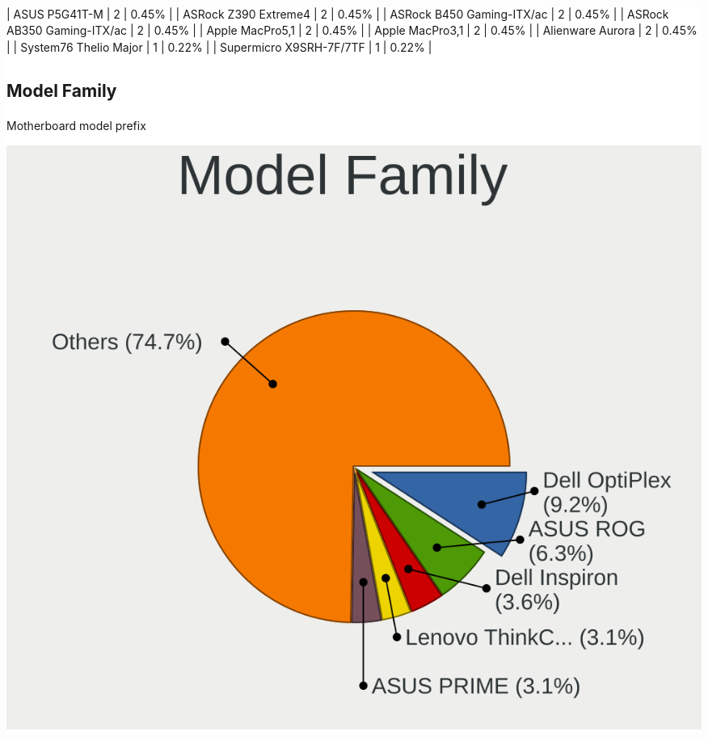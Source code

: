 | ASUS P5G41T-M                    | 2        | 0.45%   |
| ASRock Z390 Extreme4             | 2        | 0.45%   |
| ASRock B450 Gaming-ITX/ac        | 2        | 0.45%   |
| ASRock AB350 Gaming-ITX/ac       | 2        | 0.45%   |
| Apple MacPro5,1                  | 2        | 0.45%   |
| Apple MacPro3,1                  | 2        | 0.45%   |
| Alienware Aurora                 | 2        | 0.45%   |
| System76 Thelio Major            | 1        | 0.22%   |
| Supermicro X9SRH-7F/7TF          | 1        | 0.22%   |

Model Family
------------

Motherboard model prefix

![Model Family](./images/pie_chart/node_model_family.svg)
